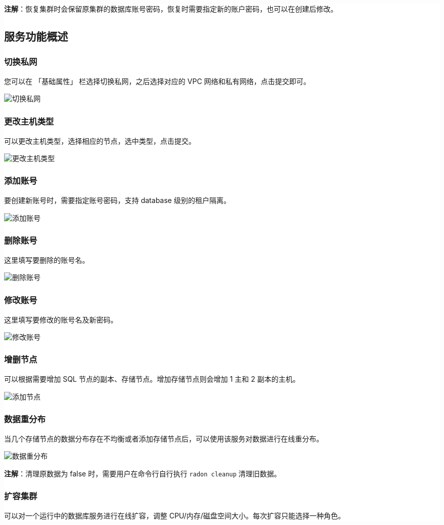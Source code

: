 **注解**：恢复集群时会保留原集群的数据库账号密码，恢复时需要指定新的账户密码，也可以在创建后修改。


## 服务功能概述

### 切换私网

您可以在 「基础属性」 栏选择切换私网，之后选择对应的 VPC 网络和私有网络，点击提交即可。

![切换私网](./_images/change_vxnet.png)

### 更改主机类型

可以更改主机类型，选择相应的节点，选中类型，点击提交。

![更改主机类型](./_images/change_host_type.png)

### 添加账号

要创建新账号时，需要指定账号密码，支持 database 级别的租户隔离。

![添加账号](./_images/add_user.png)

### 删除账号

这里填写要删除的账号名。

![删除账号](./_images/del_user.png)

### 修改账号

这里填写要修改的账号名及新密码。

![修改账号](./_images/modify_user.png)

### 增删节点

可以根据需要增加 SQL 节点的副本、存储节点。增加存储节点则会增加 1 主和 2 副本的主机。

![添加节点](./_images/add_nodes.png)

### 数据重分布

当几个存储节点的数据分布存在不均衡或者添加存储节点后，可以使用该服务对数据进行在线重分布。

![数据重分布](./_images/rebalance_data.png)

**注解**：清理原数据为 false 时，需要用户在命令行自行执行 `radon cleanup` 清理旧数据。

### 扩容集群

可以对一个运行中的数据库服务进行在线扩容，调整 CPU/内存/磁盘空间大小。每次扩容只能选择一种角色。
